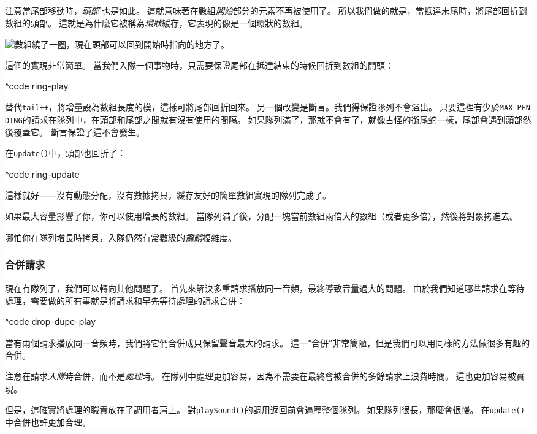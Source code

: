 注意當尾部移動時，*頭部* 也是如此。
這就意味著在數組*開始*部分的元素不再被使用了。
所以我們做的就是，當抵達末尾時，將尾部回折到數組的頭部。
這就是為什麼它被稱為*環狀*緩存，它表現的像是一個環狀的數組。

<img src="images/event-queue-ring.png" alt="數組繞了一圈，現在頭部可以回到開始時指向的地方了。" />

這個的實現非常簡單。
當我們入隊一個事物時，只需要保證尾部在抵達結束的時候回折到數組的開頭：

^code ring-play

替代`tail++`，將增量設為數組長度的模，這樣可將尾部回折回來。
另一個改變是斷言。我們得保證隊列不會溢出。
只要這裡有少於`MAX_PENDING`的請求在隊列中，在頭部和尾部之間就有沒有使用的間隔。
如果隊列滿了，那就不會有了，就像古怪的銜尾蛇一樣，尾部會遇到頭部然後覆蓋它。
斷言保證了這不會發生。

在`update()`中，頭部也回折了：

^code ring-update

<span name="capacity"></span>

這樣就好——沒有動態分配，沒有數據拷貝，緩存友好的簡單數組實現的隊列完成了。

<aside name="capacity">

如果最大容量影響了你，你可以使用增長的數組。
當隊列滿了後，分配一塊當前數組兩倍大的數組（或者更多倍），然後將對象拷進去。

哪怕你在隊列增長時拷貝，入隊仍然有常數級的*攤銷*複雜度。

</aside>

### 合併請求

現在有隊列了，我們可以轉向其他問題了。
首先來解決多重請求播放同一音頻，最終導致音量過大的問題。
由於我們知道哪些請求在等待處理，需要做的所有事就是將請求和早先等待處理的請求合併：

^code drop-dupe-play

當有兩個請求播放同一音頻時，我們將它們合併成只保留聲音最大的請求。
這一“合併”非常簡陋，但是我們可以用同樣的方法做很多有趣的合併。

注意在請求*入隊*時合併，而不是*處理*時。
在隊列中處理更加容易，因為不需要在最終會被合併的多餘請求上浪費時間。
這也更加容易被實現。

<span name="slow"></span>

但是，這確實將處理的職責放在了調用者肩上。
對`playSound()`的調用返回前會遍歷整個隊列。
如果隊列很長，那麼會很慢。
在`update()`中合併也許更加合理。

<aside name="slow">

